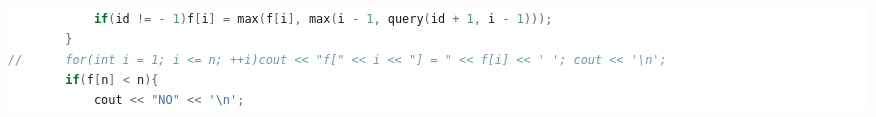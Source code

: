 ```cpp
			if(id != - 1)f[i] = max(f[i], max(i - 1, query(id + 1, i - 1)));
		}
//		for(int i = 1; i <= n; ++i)cout << "f[" << i << "] = " << f[i] << ' '; cout << '\n';
		if(f[n] < n){
			cout << "NO" << '\n';
